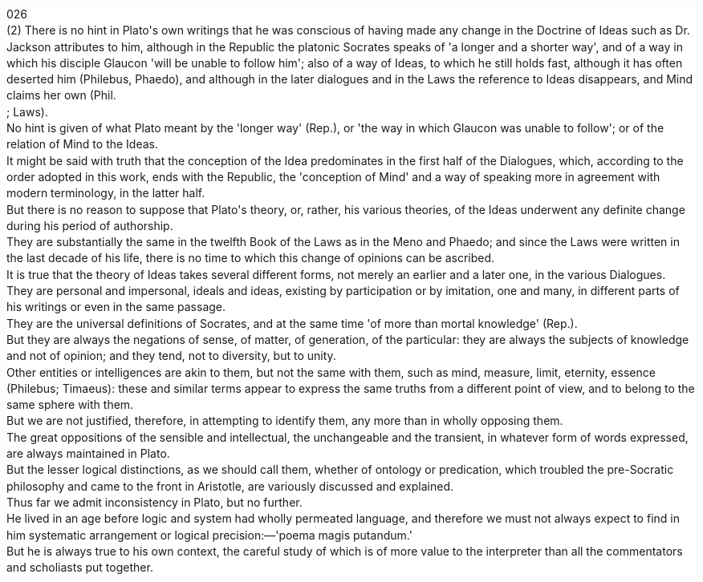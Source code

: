 <div class="speech"><span class="ref">026</span> <div class="sentence">  (2) There is no hint in Plato's own writings that he was conscious of having made any change in the Doctrine of Ideas such as Dr. Jackson attributes to him, although in the Republic the platonic Socrates speaks of 'a longer and a shorter way', and of a way in which his disciple Glaucon 'will be unable to follow him'; also of a way of Ideas, to which he still holds fast, although it has often deserted him (Philebus, Phaedo), and although in the later dialogues and in the Laws the reference to Ideas disappears, and Mind claims her own (Phil.</div><div class="sentence"> ; Laws).</div><div class="sentence"> No hint is given of what Plato meant by the 'longer way' (Rep.), or 'the way in which Glaucon was unable to follow'; or of the relation of Mind to the Ideas.</div><div class="sentence"> It might be said with truth that the conception of the Idea predominates in the first half of the Dialogues, which, according to the order adopted in this work, ends with the Republic, the 'conception of Mind' and a way of speaking more in agreement with modern terminology, in the latter half.</div><div class="sentence"> But there is no reason to suppose that Plato's theory, or, rather, his various theories, of the Ideas underwent any definite change during his period of authorship.</div><div class="sentence"> They are substantially the same in the twelfth Book of the Laws as in the Meno and Phaedo; and since the Laws were written in the last decade of his life, there is no time to which this change of opinions can be ascribed.</div><div class="sentence"> It is true that the theory of Ideas takes several different forms, not merely an earlier and a later one, in the various Dialogues.</div><div class="sentence"> They are personal and impersonal, ideals and ideas, existing by participation or by imitation, one and many, in different parts of his writings or even in the same passage.</div><div class="sentence"> They are the universal definitions of Socrates, and at the same time 'of more than mortal knowledge' (Rep.).</div><div class="sentence"> But they are always the negations of sense, of matter, of generation, of the particular: they are always the subjects of knowledge and not of opinion; and they tend, not to diversity, but to unity.</div><div class="sentence"> Other entities or intelligences are akin to them, but not the same with them, such as mind, measure, limit, eternity, essence (Philebus; Timaeus): these and similar terms appear to express the same truths from a different point of view, and to belong to the same sphere with them.</div><div class="sentence"> But we are not justified, therefore, in attempting to identify them, any more than in wholly opposing them.</div><div class="sentence"> The great oppositions of the sensible and intellectual, the unchangeable and the transient, in whatever form of words expressed, are always maintained in Plato.</div><div class="sentence"> But the lesser logical distinctions, as we should call them, whether of ontology or predication, which troubled the pre-Socratic philosophy and came to the front in Aristotle, are variously discussed and explained.</div><div class="sentence"> Thus far we admit inconsistency in Plato, but no further.</div><div class="sentence"> He lived in an age before logic and system had wholly permeated language, and therefore we must not always expect to find in him systematic arrangement or logical precision:—'poema magis putandum.'</div><div class="sentence"> But he is always true to his own context, the careful study of which is of more value to the interpreter than all the commentators and scholiasts put together.</div></div>